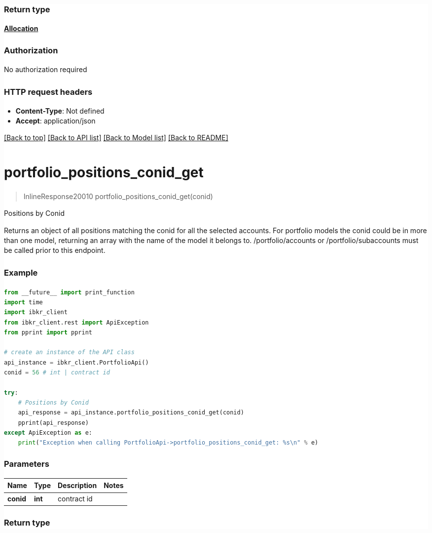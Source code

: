 ### Return type

[**Allocation**](Allocation.md)

### Authorization

No authorization required

### HTTP request headers

 - **Content-Type**: Not defined
 - **Accept**: application/json

[[Back to top]](#) [[Back to API list]](../README.md#documentation-for-api-endpoints) [[Back to Model list]](../README.md#documentation-for-models) [[Back to README]](../README.md)

# **portfolio_positions_conid_get**
> InlineResponse20010 portfolio_positions_conid_get(conid)

Positions by Conid

Returns an object of all positions matching the conid for all the selected accounts. For portfolio models the conid could be in more than one model, returning an array with the name of the model it belongs to. /portfolio/accounts or /portfolio/subaccounts must be called prior to this endpoint.

### Example
```python
from __future__ import print_function
import time
import ibkr_client
from ibkr_client.rest import ApiException
from pprint import pprint

# create an instance of the API class
api_instance = ibkr_client.PortfolioApi()
conid = 56 # int | contract id

try:
    # Positions by Conid
    api_response = api_instance.portfolio_positions_conid_get(conid)
    pprint(api_response)
except ApiException as e:
    print("Exception when calling PortfolioApi->portfolio_positions_conid_get: %s\n" % e)
```

### Parameters

Name | Type | Description  | Notes
------------- | ------------- | ------------- | -------------
 **conid** | **int**| contract id | 

### Return type
